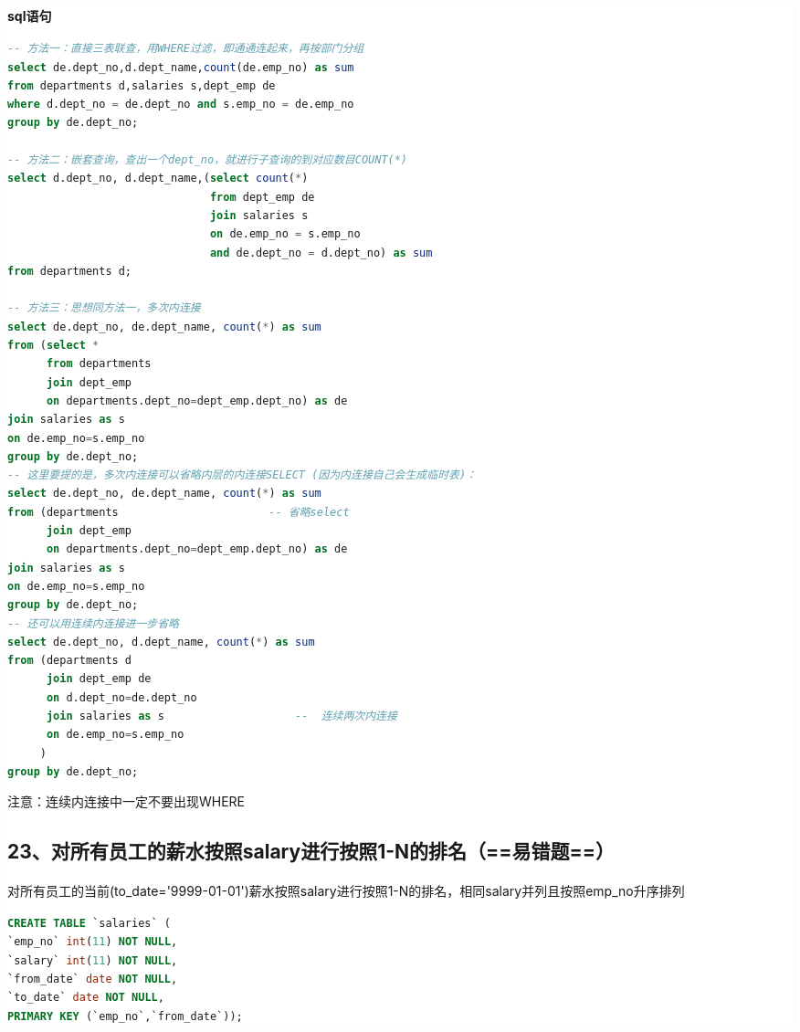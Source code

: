 **sql语句**

```sql
-- 方法一：直接三表联查，用WHERE过滤，即通通连起来，再按部门分组
select de.dept_no,d.dept_name,count(de.emp_no) as sum
from departments d,salaries s,dept_emp de
where d.dept_no = de.dept_no and s.emp_no = de.emp_no
group by de.dept_no;

-- 方法二：嵌套查询，查出一个dept_no，就进行子查询的到对应数目COUNT(*)
select d.dept_no, d.dept_name,(select count(*)
                               from dept_emp de
                               join salaries s
                               on de.emp_no = s.emp_no
                               and de.dept_no = d.dept_no) as sum
from departments d;

-- 方法三：思想同方法一，多次内连接
select de.dept_no, de.dept_name, count(*) as sum
from (select *
      from departments
      join dept_emp
      on departments.dept_no=dept_emp.dept_no) as de
join salaries as s
on de.emp_no=s.emp_no
group by de.dept_no;
-- 这里要提的是，多次内连接可以省略内层的内连接SELECT (因为内连接自己会生成临时表)：
select de.dept_no, de.dept_name, count(*) as sum
from (departments						-- 省略select
      join dept_emp
      on departments.dept_no=dept_emp.dept_no) as de
join salaries as s
on de.emp_no=s.emp_no
group by de.dept_no;
-- 还可以用连续内连接进一步省略
select de.dept_no, d.dept_name, count(*) as sum
from (departments d
      join dept_emp de
      on d.dept_no=de.dept_no
      join salaries as s					--	连续两次内连接
      on de.emp_no=s.emp_no
     ) 
group by de.dept_no;
```

注意：连续内连接中一定不要出现WHERE



## 23、对所有员工的薪水按照salary进行按照1-N的排名（==易错题==）

对所有员工的当前(to_date='9999-01-01')薪水按照salary进行按照1-N的排名，相同salary并列且按照emp_no升序排列

```sql
CREATE TABLE `salaries` (
`emp_no` int(11) NOT NULL,
`salary` int(11) NOT NULL,
`from_date` date NOT NULL,
`to_date` date NOT NULL,
PRIMARY KEY (`emp_no`,`from_date`));
```

